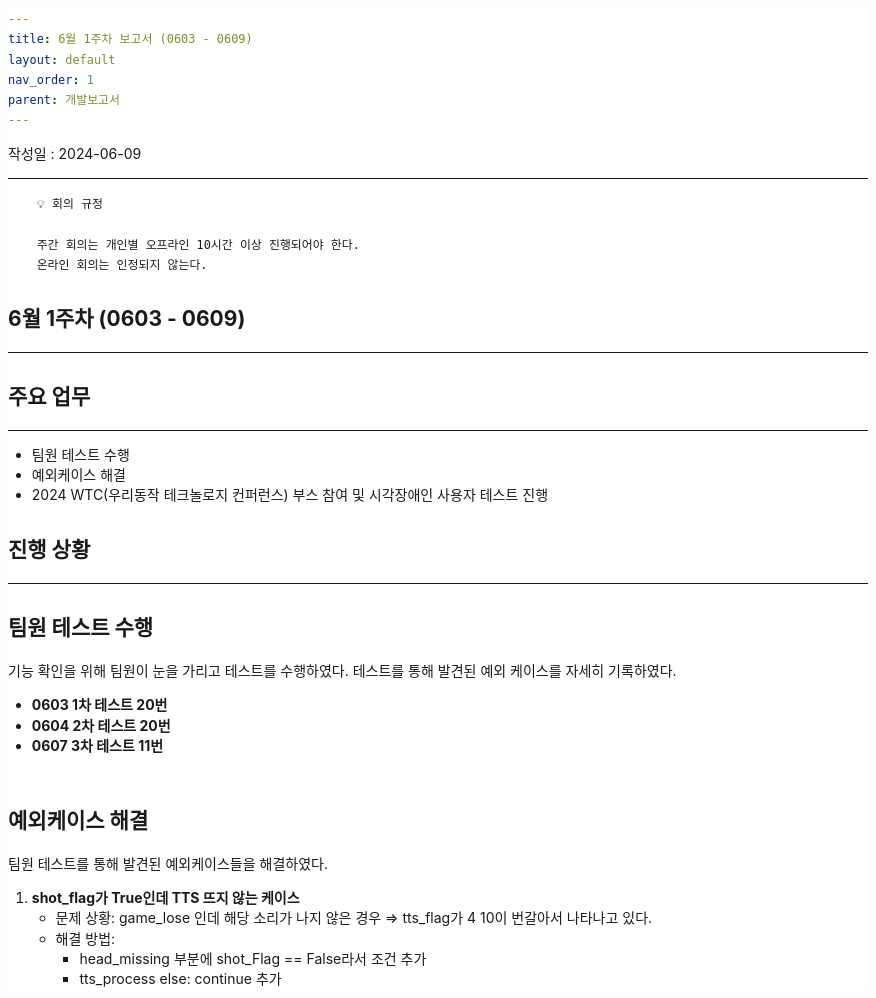 ```yaml
---
title: 6월 1주차 보고서 (0603 - 0609)
layout: default
nav_order: 1
parent: 개발보고서
---
```


작성일 : 2024-06-09

---

```
    💡 회의 규정

    주간 회의는 개인별 오프라인 10시간 이상 진행되어야 한다.
    온라인 회의는 인정되지 않는다.

```

## **6월 1주차 (0603 - 0609)**

---

## **주요 업무**

---

- 팀원 테스트 수행
- 예외케이스 해결
- 2024 WTC(우리동작 테크놀로지 컨퍼런스) 부스 참여 및 시각장애인 사용자 테스트 진행

## **진행 상황**

---

## **팀원 테스트 수행**

기능 확인을 위해 팀원이 눈을 가리고 테스트를 수행하였다. 테스트를 통해 발견된 예외 케이스를 자세히 기록하였다.

- **0603 1차 테스트 20번**
- **0604 2차 테스트 20번**
- **0607 3차 테스트 11번**
<br/><br/>

## **예외케이스 해결**

팀원 테스트를 통해 발견된 예외케이스들을 해결하였다.

1. **shot_flag가 True인데 TTS 뜨지 않는 케이스**
    - 문제 상황: game_lose 인데 해당 소리가 나지 않은 경우 ⇒ tts_flag가 4 10이 번갈아서 나타나고 있다.
    - 해결 방법:
        - head_missing 부분에 shot_Flag == False라서 조건 추가
        - tts_process else: continue 추가
